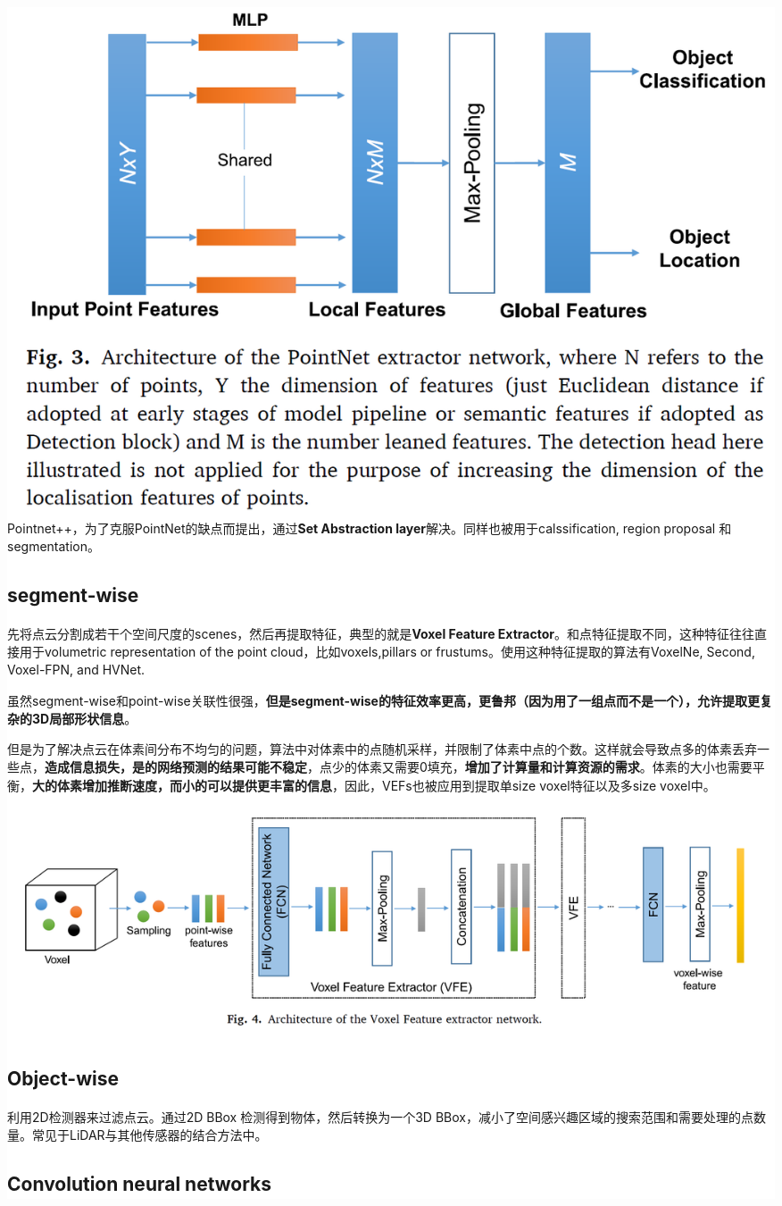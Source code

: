 ![](/assets/img/20210526/PCReviewF3.png)
Pointnet++，为了克服PointNet的缺点而提出，通过**Set Abstraction layer**解决。同样也被用于calssification, region proposal 和 segmentation。
## segment-wise

先将点云分割成若干个空间尺度的scenes，然后再提取特征，典型的就是**Voxel Feature Extractor**。和点特征提取不同，这种特征往往直接用于volumetric representation of the point cloud，比如voxels,pillars or frustums。使用这种特征提取的算法有VoxelNe, Second, Voxel-FPN, and HVNet.

虽然segment-wise和point-wise关联性很强，**但是segment-wise的特征效率更高，更鲁邦（因为用了一组点而不是一个），允许提取更复杂的3D局部形状信息**。

但是为了解决点云在体素间分布不均匀的问题，算法中对体素中的点随机采样，并限制了体素中点的个数。这样就会导致点多的体素丢弃一些点，**造成信息损失，是的网络预测的结果可能不稳定**，点少的体素又需要0填充，**增加了计算量和计算资源的需求**。体素的大小也需要平衡，**大的体素增加推断速度，而小的可以提供更丰富的信息**，因此，VEFs也被应用到提取单size voxel特征以及多size voxel中。

![](/assets/img/20210526/PCReviewF4.png)
## Object-wise
利用2D检测器来过滤点云。通过2D BBox 检测得到物体，然后转换为一个3D BBox，减小了空间感兴趣区域的搜索范围和需要处理的点数量。常见于LiDAR与其他传感器的结合方法中。
## Convolution neural networks
